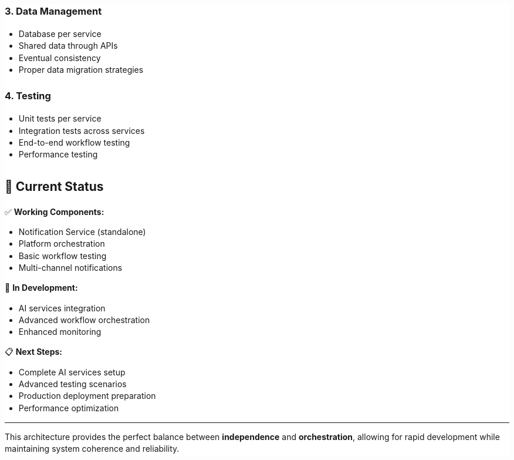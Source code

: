 ### **3. Data Management**
- Database per service
- Shared data through APIs
- Eventual consistency
- Proper data migration strategies

### **4. Testing**
- Unit tests per service
- Integration tests across services
- End-to-end workflow testing
- Performance testing

## 🎉 **Current Status**

✅ **Working Components:**
- Notification Service (standalone)
- Platform orchestration
- Basic workflow testing
- Multi-channel notifications

🔄 **In Development:**
- AI services integration
- Advanced workflow orchestration
- Enhanced monitoring

📋 **Next Steps:**
- Complete AI services setup
- Advanced testing scenarios
- Production deployment preparation
- Performance optimization

---

This architecture provides the perfect balance between **independence** and **orchestration**, allowing for rapid development while maintaining system coherence and reliability.

